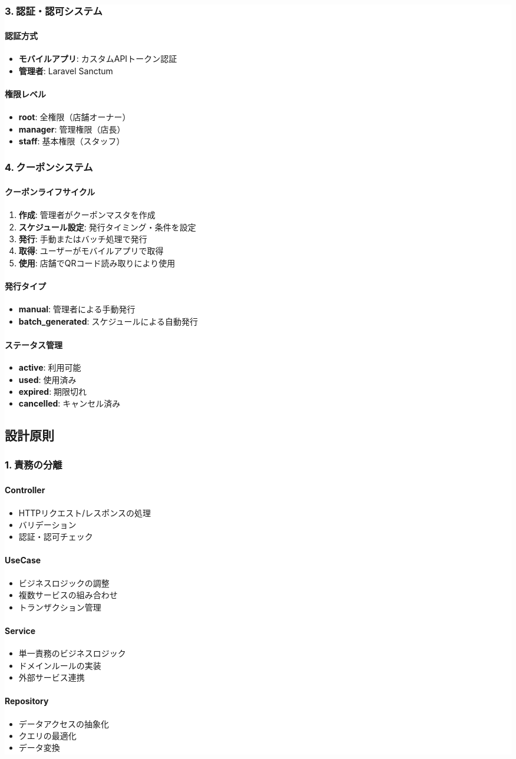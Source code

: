 ### 3. 認証・認可システム

#### 認証方式
- **モバイルアプリ**: カスタムAPIトークン認証
- **管理者**: Laravel Sanctum

#### 権限レベル
- **root**: 全権限（店舗オーナー）
- **manager**: 管理権限（店長）
- **staff**: 基本権限（スタッフ）

### 4. クーポンシステム

#### クーポンライフサイクル
1. **作成**: 管理者がクーポンマスタを作成
2. **スケジュール設定**: 発行タイミング・条件を設定
3. **発行**: 手動またはバッチ処理で発行
4. **取得**: ユーザーがモバイルアプリで取得
5. **使用**: 店舗でQRコード読み取りにより使用

#### 発行タイプ
- **manual**: 管理者による手動発行
- **batch_generated**: スケジュールによる自動発行

#### ステータス管理
- **active**: 利用可能
- **used**: 使用済み
- **expired**: 期限切れ
- **cancelled**: キャンセル済み

## 設計原則

### 1. 責務の分離

#### Controller
- HTTPリクエスト/レスポンスの処理
- バリデーション
- 認証・認可チェック

#### UseCase
- ビジネスロジックの調整
- 複数サービスの組み合わせ
- トランザクション管理

#### Service
- 単一責務のビジネスロジック
- ドメインルールの実装
- 外部サービス連携

#### Repository
- データアクセスの抽象化
- クエリの最適化
- データ変換
